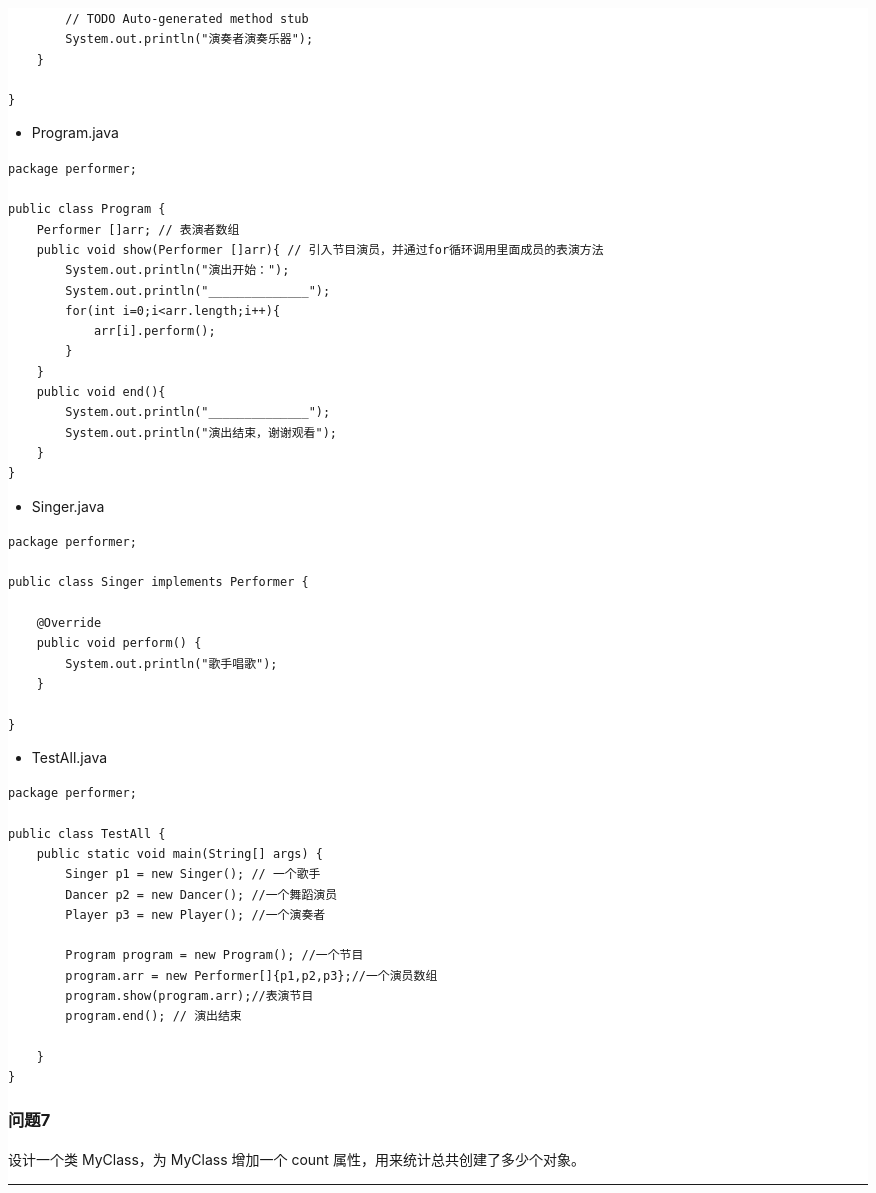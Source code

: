 ```
		// TODO Auto-generated method stub
		System.out.println("演奏者演奏乐器");
	}

}

```
* Program.java
```
package performer;

public class Program {
	Performer []arr; // 表演者数组
	public void show(Performer []arr){ // 引入节目演员，并通过for循环调用里面成员的表演方法
		System.out.println("演出开始：");
		System.out.println("______________");
		for(int i=0;i<arr.length;i++){
			arr[i].perform();
		}
	}
	public void end(){
		System.out.println("______________");
		System.out.println("演出结束，谢谢观看");
	}
}

```
* Singer.java
```
package performer;

public class Singer implements Performer {

	@Override
	public void perform() {
		System.out.println("歌手唱歌");
	}

}

```
* TestAll.java
```
package performer;

public class TestAll {
	public static void main(String[] args) {
		Singer p1 = new Singer(); // 一个歌手
		Dancer p2 = new Dancer(); //一个舞蹈演员
		Player p3 = new Player(); //一个演奏者
		
		Program program = new Program(); //一个节目
		program.arr = new Performer[]{p1,p2,p3};//一个演员数组
		program.show(program.arr);//表演节目
		program.end(); // 演出结束
		
	}
}

```
### 问题7
设计一个类 MyClass，为 MyClass 增加一个 count 属性，用来统计总共创建了多少个对象。
***